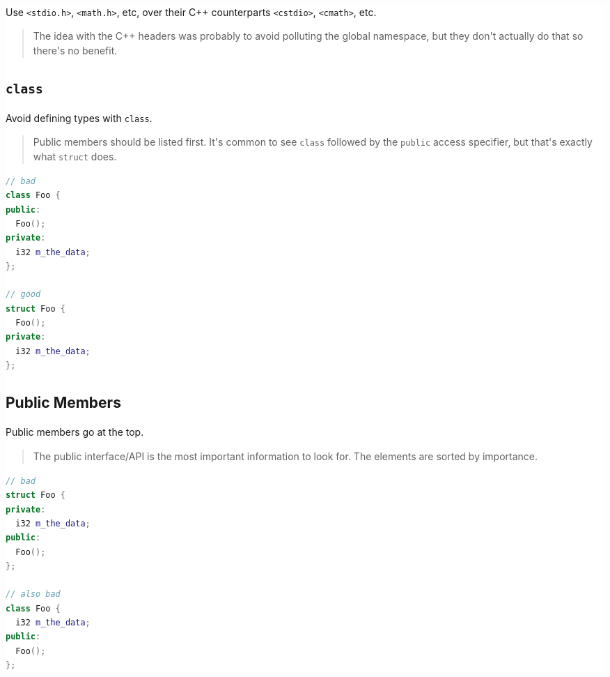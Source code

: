 Use `<stdio.h>`, `<math.h>`, etc, over their C++ counterparts `<cstdio>`,
`<cmath>`, etc.

> The idea with the C++ headers was probably to avoid polluting the global
> namespace, but they don't actually do that so there's no benefit.

## `class`

Avoid defining types with `class`.

> Public members should be listed first. It's common to see `class` followed
> by the `public` access specifier, but that's exactly what `struct` does.

```c++
// bad
class Foo {
public:
  Foo();
private:
  i32 m_the_data;
};

// good
struct Foo {
  Foo();
private:
  i32 m_the_data;
};
```

## Public Members

Public members go at the top.

> The public interface/API is the most important information to look for.
> The elements are sorted by importance.

```c++
// bad
struct Foo {
private:
  i32 m_the_data;
public:
  Foo();
};

// also bad
class Foo {
  i32 m_the_data;
public:
  Foo();
};
```
